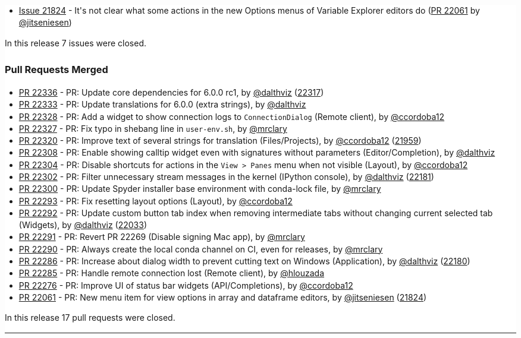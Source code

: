 * [Issue 21824](https://github.com/spyder-ide/spyder/issues/21824) - It's not clear what some actions in the new Options menus of Variable Explorer editors do ([PR 22061](https://github.com/spyder-ide/spyder/pull/22061) by [@jitseniesen](https://github.com/jitseniesen))

In this release 7 issues were closed.

### Pull Requests Merged

* [PR 22336](https://github.com/spyder-ide/spyder/pull/22336) - PR: Update core dependencies for 6.0.0 rc1, by [@dalthviz](https://github.com/dalthviz) ([22317](https://github.com/spyder-ide/spyder/issues/22317))
* [PR 22333](https://github.com/spyder-ide/spyder/pull/22333) - PR: Update translations for 6.0.0 (extra strings), by [@dalthviz](https://github.com/dalthviz)
* [PR 22328](https://github.com/spyder-ide/spyder/pull/22328) - PR: Add a widget to show connection logs to `ConnectionDialog` (Remote client), by [@ccordoba12](https://github.com/ccordoba12)
* [PR 22327](https://github.com/spyder-ide/spyder/pull/22327) - PR: Fix typo in shebang line in `user-env.sh`, by [@mrclary](https://github.com/mrclary)
* [PR 22320](https://github.com/spyder-ide/spyder/pull/22320) - PR: Improve text of several strings for translation (Files/Projects), by [@ccordoba12](https://github.com/ccordoba12) ([21959](https://github.com/spyder-ide/spyder/issues/21959))
* [PR 22308](https://github.com/spyder-ide/spyder/pull/22308) - PR: Enable showing calltip widget even with signatures without parameters (Editor/Completion), by [@dalthviz](https://github.com/dalthviz)
* [PR 22304](https://github.com/spyder-ide/spyder/pull/22304) - PR: Disable shortcuts for actions in the `View > Panes` menu when not visible (Layout), by [@ccordoba12](https://github.com/ccordoba12)
* [PR 22302](https://github.com/spyder-ide/spyder/pull/22302) - PR: Filter unnecessary stream messages in the kernel (IPython console), by [@dalthviz](https://github.com/dalthviz) ([22181](https://github.com/spyder-ide/spyder/issues/22181))
* [PR 22300](https://github.com/spyder-ide/spyder/pull/22300) - PR: Update Spyder installer base environment with conda-lock file, by [@mrclary](https://github.com/mrclary)
* [PR 22293](https://github.com/spyder-ide/spyder/pull/22293) - PR: Fix resetting layout options (Layout), by [@ccordoba12](https://github.com/ccordoba12)
* [PR 22292](https://github.com/spyder-ide/spyder/pull/22292) - PR: Update custom button tab index when removing intermediate tabs without changing current selected tab (Widgets), by [@dalthviz](https://github.com/dalthviz) ([22033](https://github.com/spyder-ide/spyder/issues/22033))
* [PR 22291](https://github.com/spyder-ide/spyder/pull/22291) - PR: Revert PR 22269 (Disable signing Mac app), by [@mrclary](https://github.com/mrclary)
* [PR 22290](https://github.com/spyder-ide/spyder/pull/22290) - PR: Always create the local conda channel on CI, even for releases, by [@mrclary](https://github.com/mrclary)
* [PR 22286](https://github.com/spyder-ide/spyder/pull/22286) - PR: Increase about dialog width to prevent cutting text on Windows (Application), by [@dalthviz](https://github.com/dalthviz) ([22180](https://github.com/spyder-ide/spyder/issues/22180))
* [PR 22285](https://github.com/spyder-ide/spyder/pull/22285) - PR: Handle remote connection lost (Remote client), by [@hlouzada](https://github.com/hlouzada)
* [PR 22276](https://github.com/spyder-ide/spyder/pull/22276) - PR: Improve UI of status bar widgets (API/Completions), by [@ccordoba12](https://github.com/ccordoba12)
* [PR 22061](https://github.com/spyder-ide/spyder/pull/22061) - PR: New menu item for view options in array and dataframe editors, by [@jitseniesen](https://github.com/jitseniesen) ([21824](https://github.com/spyder-ide/spyder/issues/21824))

In this release 17 pull requests were closed.

----

